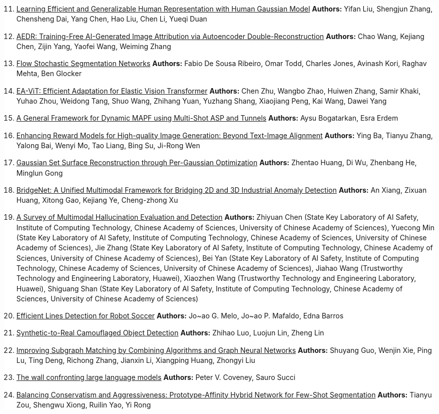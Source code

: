 11. [Learning Efficient and Generalizable Human Representation with Human Gaussian Model](#link11)
**Authors:** Yifan Liu, Shengjun Zhang, Chensheng Dai, Yang Chen, Hao Liu, Chen Li, Yueqi Duan

12. [AEDR: Training-Free AI-Generated Image Attribution via Autoencoder Double-Reconstruction](#link12)
**Authors:** Chao Wang, Kejiang Chen, Zijin Yang, Yaofei Wang, Weiming Zhang

13. [Flow Stochastic Segmentation Networks](#link13)
**Authors:** Fabio De Sousa Ribeiro, Omar Todd, Charles Jones, Avinash Kori, Raghav Mehta, Ben Glocker

14. [EA-ViT: Efficient Adaptation for Elastic Vision Transformer](#link14)
**Authors:** Chen Zhu, Wangbo Zhao, Huiwen Zhang, Samir Khaki, Yuhao Zhou, Weidong Tang, Shuo Wang, Zhihang Yuan, Yuzhang Shang, Xiaojiang Peng, Kai Wang, Dawei Yang

15. [A General Framework for Dynamic MAPF using Multi-Shot ASP and Tunnels](#link15)
**Authors:** Aysu Bogatarkan, Esra Erdem

16. [Enhancing Reward Models for High-quality Image Generation: Beyond Text-Image Alignment](#link16)
**Authors:** Ying Ba, Tianyu Zhang, Yalong Bai, Wenyi Mo, Tao Liang, Bing Su, Ji-Rong Wen

17. [Gaussian Set Surface Reconstruction through Per-Gaussian Optimization](#link17)
**Authors:** Zhentao Huang, Di Wu, Zhenbang He, Minglun Gong

18. [BridgeNet: A Unified Multimodal Framework for Bridging 2D and 3D Industrial Anomaly Detection](#link18)
**Authors:** An Xiang, Zixuan Huang, Xitong Gao, Kejiang Ye, Cheng-zhong Xu

19. [A Survey of Multimodal Hallucination Evaluation and Detection](#link19)
**Authors:** Zhiyuan Chen (State Key Laboratory of AI Safety, Institute of Computing Technology, Chinese Academy of Sciences, University of Chinese Academy of Sciences), Yuecong Min (State Key Laboratory of AI Safety, Institute of Computing Technology, Chinese Academy of Sciences, University of Chinese Academy of Sciences), Jie Zhang (State Key Laboratory of AI Safety, Institute of Computing Technology, Chinese Academy of Sciences, University of Chinese Academy of Sciences), Bei Yan (State Key Laboratory of AI Safety, Institute of Computing Technology, Chinese Academy of Sciences, University of Chinese Academy of Sciences), Jiahao Wang (Trustworthy Technology and Engineering Laboratory, Huawei), Xiaozhen Wang (Trustworthy Technology and Engineering Laboratory, Huawei), Shiguang Shan (State Key Laboratory of AI Safety, Institute of Computing Technology, Chinese Academy of Sciences, University of Chinese Academy of Sciences)

20. [Efficient Lines Detection for Robot Soccer](#link20)
**Authors:** Jo\~ao G. Melo, Jo\~ao P. Mafaldo, Edna Barros

21. [Synthetic-to-Real Camouflaged Object Detection](#link21)
**Authors:** Zhihao Luo, Luojun Lin, Zheng Lin

22. [Improving Subgraph Matching by Combining Algorithms and Graph Neural Networks](#link22)
**Authors:** Shuyang Guo, Wenjin Xie, Ping Lu, Ting Deng, Richong Zhang, Jianxin Li, Xiangping Huang, Zhongyi Liu

23. [The wall confronting large language models](#link23)
**Authors:** Peter V. Coveney, Sauro Succi

24. [Balancing Conservatism and Aggressiveness: Prototype-Affinity Hybrid Network for Few-Shot Segmentation](#link24)
**Authors:** Tianyu Zou, Shengwu Xiong, Ruilin Yao, Yi Rong
